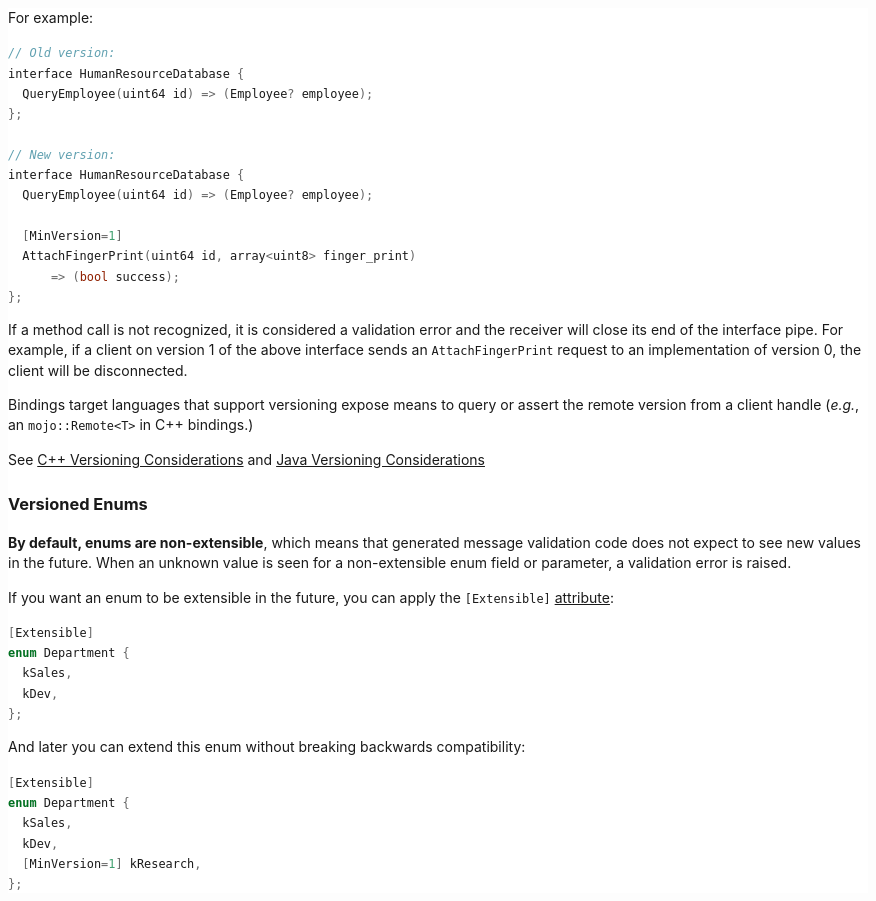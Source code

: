 For example:

``` cpp
// Old version:
interface HumanResourceDatabase {
  QueryEmployee(uint64 id) => (Employee? employee);
};

// New version:
interface HumanResourceDatabase {
  QueryEmployee(uint64 id) => (Employee? employee);

  [MinVersion=1]
  AttachFingerPrint(uint64 id, array<uint8> finger_print)
      => (bool success);
};
```

If a method call is not recognized, it is considered a validation error and the
receiver will close its end of the interface pipe. For example, if a client on
version 1 of the above interface sends an `AttachFingerPrint` request to an
implementation of version 0, the client will be disconnected.

Bindings target languages that support versioning expose means to query or
assert the remote version from a client handle (*e.g.*, an
`mojo::Remote<T>` in C++ bindings.)

See
[C++ Versioning Considerations](/mojo/public/cpp/bindings/README.md#Versioning-Considerations)
and
[Java Versioning Considerations](/mojo/public/java/bindings/README.md#Versioning-Considerations)

### Versioned Enums

**By default, enums are non-extensible**, which means that generated message
validation code does not expect to see new values in the future. When an unknown
value is seen for a non-extensible enum field or parameter, a validation error
is raised.

If you want an enum to be extensible in the future, you can apply the
`[Extensible]` [attribute](#Attributes):

``` cpp
[Extensible]
enum Department {
  kSales,
  kDev,
};
```

And later you can extend this enum without breaking backwards compatibility:

``` cpp
[Extensible]
enum Department {
  kSales,
  kDev,
  [MinVersion=1] kResearch,
};
```
